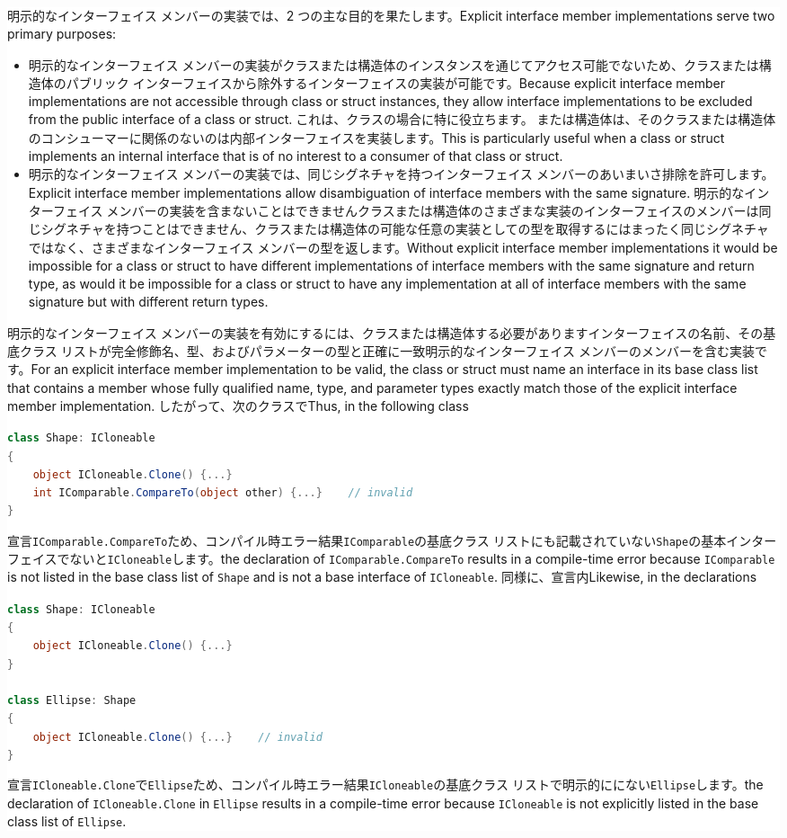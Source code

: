 <span data-ttu-id="c2d92-281">明示的なインターフェイス メンバーの実装では、2 つの主な目的を果たします。</span><span class="sxs-lookup"><span data-stu-id="c2d92-281">Explicit interface member implementations serve two primary purposes:</span></span>

*  <span data-ttu-id="c2d92-282">明示的なインターフェイス メンバーの実装がクラスまたは構造体のインスタンスを通じてアクセス可能でないため、クラスまたは構造体のパブリック インターフェイスから除外するインターフェイスの実装が可能です。</span><span class="sxs-lookup"><span data-stu-id="c2d92-282">Because explicit interface member implementations are not accessible through class or struct instances, they allow interface implementations to be excluded from the public interface of a class or struct.</span></span> <span data-ttu-id="c2d92-283">これは、クラスの場合に特に役立ちます。 または構造体は、そのクラスまたは構造体のコンシューマーに関係のないのは内部インターフェイスを実装します。</span><span class="sxs-lookup"><span data-stu-id="c2d92-283">This is particularly useful when a class or struct implements an internal interface that is of no interest to a consumer of that class or struct.</span></span>
*  <span data-ttu-id="c2d92-284">明示的なインターフェイス メンバーの実装では、同じシグネチャを持つインターフェイス メンバーのあいまいさ排除を許可します。</span><span class="sxs-lookup"><span data-stu-id="c2d92-284">Explicit interface member implementations allow disambiguation of interface members with the same signature.</span></span> <span data-ttu-id="c2d92-285">明示的なインターフェイス メンバーの実装を含まないことはできませんクラスまたは構造体のさまざまな実装のインターフェイスのメンバーは同じシグネチャを持つことはできません、クラスまたは構造体の可能な任意の実装としての型を取得するにはまったく同じシグネチャではなく、さまざまなインターフェイス メンバーの型を返します。</span><span class="sxs-lookup"><span data-stu-id="c2d92-285">Without explicit interface member implementations it would be impossible for a class or struct to have different implementations of interface members with the same signature and return type, as would it be impossible for a class or struct to have any implementation at all of interface members with the same signature but with different return types.</span></span>

<span data-ttu-id="c2d92-286">明示的なインターフェイス メンバーの実装を有効にするには、クラスまたは構造体する必要がありますインターフェイスの名前、その基底クラス リストが完全修飾名、型、およびパラメーターの型と正確に一致明示的なインターフェイス メンバーのメンバーを含む実装です。</span><span class="sxs-lookup"><span data-stu-id="c2d92-286">For an explicit interface member implementation to be valid, the class or struct must name an interface in its base class list that contains a member whose fully qualified name, type, and parameter types exactly match those of the explicit interface member implementation.</span></span> <span data-ttu-id="c2d92-287">したがって、次のクラスで</span><span class="sxs-lookup"><span data-stu-id="c2d92-287">Thus, in the following class</span></span>
```csharp
class Shape: ICloneable
{
    object ICloneable.Clone() {...}
    int IComparable.CompareTo(object other) {...}    // invalid
}
```
<span data-ttu-id="c2d92-288">宣言`IComparable.CompareTo`ため、コンパイル時エラー結果`IComparable`の基底クラス リストにも記載されていない`Shape`の基本インターフェイスでないと`ICloneable`します。</span><span class="sxs-lookup"><span data-stu-id="c2d92-288">the declaration of `IComparable.CompareTo` results in a compile-time error because `IComparable` is not listed in the base class list of `Shape` and is not a base interface of `ICloneable`.</span></span> <span data-ttu-id="c2d92-289">同様に、宣言内</span><span class="sxs-lookup"><span data-stu-id="c2d92-289">Likewise, in the declarations</span></span>
```csharp
class Shape: ICloneable
{
    object ICloneable.Clone() {...}
}

class Ellipse: Shape
{
    object ICloneable.Clone() {...}    // invalid
}
```
<span data-ttu-id="c2d92-290">宣言`ICloneable.Clone`で`Ellipse`ため、コンパイル時エラー結果`ICloneable`の基底クラス リストで明示的ににない`Ellipse`します。</span><span class="sxs-lookup"><span data-stu-id="c2d92-290">the declaration of `ICloneable.Clone` in `Ellipse` results in a compile-time error because `ICloneable` is not explicitly listed in the base class list of `Ellipse`.</span></span>
